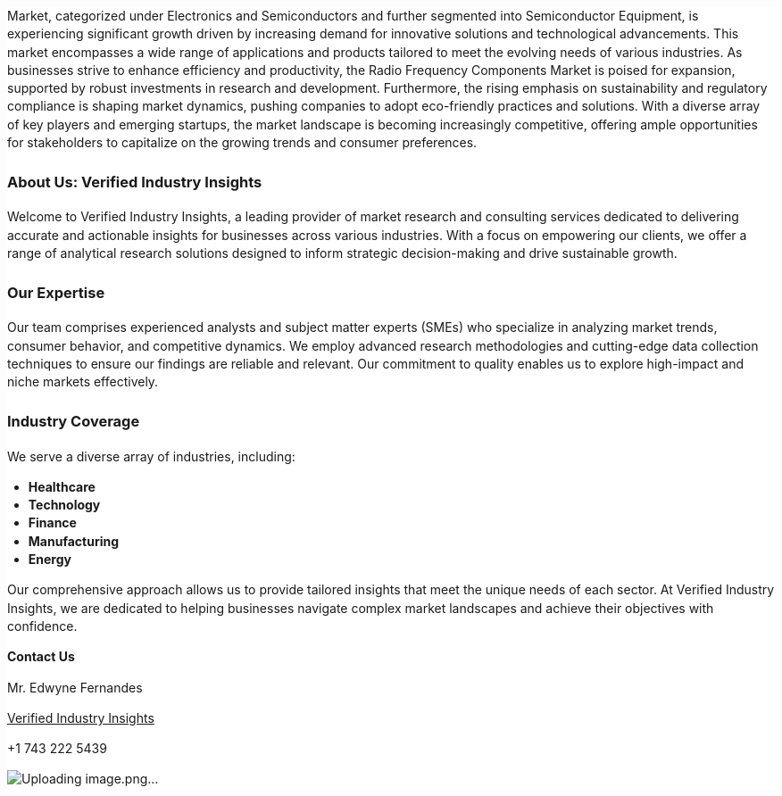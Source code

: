 Market, categorized under Electronics and Semiconductors and further segmented into Semiconductor Equipment, is experiencing significant growth driven by increasing demand for innovative solutions and technological advancements. This market encompasses a wide range of applications and products tailored to meet the evolving needs of various industries. As businesses strive to enhance efficiency and productivity, the Radio Frequency Components Market is poised for expansion, supported by robust investments in research and development. Furthermore, the rising emphasis on sustainability and regulatory compliance is shaping market dynamics, pushing companies to adopt eco-friendly practices and solutions. With a diverse array of key players and emerging startups, the market landscape is becoming increasingly competitive, offering ample opportunities for stakeholders to capitalize on the growing trends and consumer preferences.</p><h3>About Us: Verified Industry Insights</h3><p>Welcome to Verified Industry Insights, a leading provider of market research and consulting services dedicated to delivering accurate and actionable insights for businesses across various industries. With a focus on empowering our clients, we offer a range of analytical research solutions designed to inform strategic decision-making and drive sustainable growth.</p><h3>Our Expertise</h3><p>Our team comprises experienced analysts and subject matter experts (SMEs) who specialize in analyzing market trends, consumer behavior, and competitive dynamics. We employ advanced research methodologies and cutting-edge data collection techniques to ensure our findings are reliable and relevant. Our commitment to quality enables us to explore high-impact and niche markets effectively.</p><h3>Industry Coverage</h3><p>We serve a diverse array of industries, including:</p><ul><li><strong>Healthcare</strong></li><li><strong>Technology</strong></li><li><strong>Finance</strong></li><li><strong>Manufacturing</strong></li><li><strong>Energy</strong></li></ul><p>Our comprehensive approach allows us to provide tailored insights that meet the unique needs of each sector. At Verified Industry Insights, we are dedicated to helping businesses navigate complex market landscapes and achieve their objectives with confidence.</p><p><strong>Contact Us</strong></p><p>Mr. Edwyne Fernandes</p><p><a href="https://www.verifiedindustryinsights.com/">Verified Industry Insights</a></p><p>+1 743 222 5439</p>
![Uploading image.png…]()
